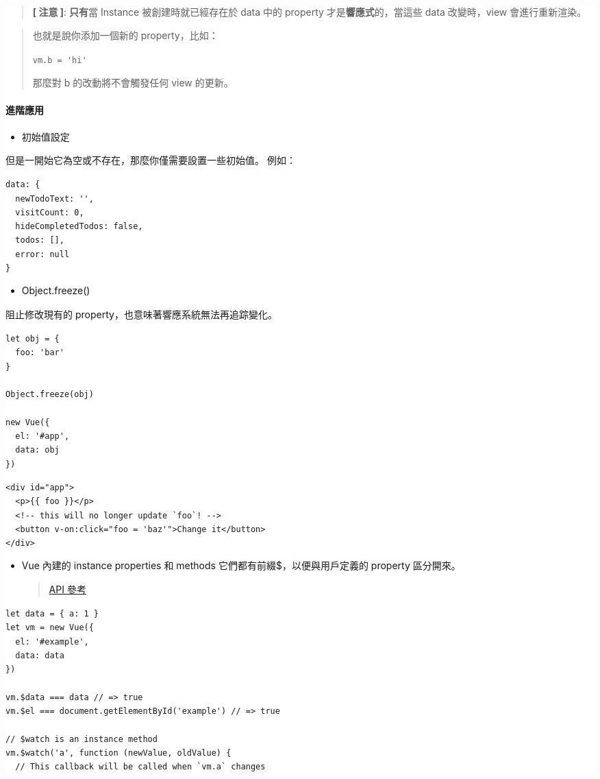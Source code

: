 > **[ 注意 ]**: **只有**當 Instance 被創建時就已經存在於 data 中的 property 才是**響應式**的，當這些 data 改變時，view 會進行重新渲染。

> 也就是說你添加一個新的 property，比如：
>
> ```javascript=
> vm.b = 'hi'
> ```
>
> 那麼對 b 的改動將不會觸發任何 view 的更新。

#### 進階應用

- 初始值設定

但是一開始它為空或不存在，那麼你僅需要設置一些初始值。
例如：

```javascript=
data: {
  newTodoText: '',
  visitCount: 0,
  hideCompletedTodos: false,
  todos: [],
  error: null
}
```

- Object.freeze()

阻止修改現有的 property，也意味著響應系統無法再追踪變化。

```javascript=
let obj = {
  foo: 'bar'
}

Object.freeze(obj)

new Vue({
  el: '#app',
  data: obj
})
```

```htmlmixed=
<div id="app">
  <p>{{ foo }}</p>
  <!-- this will no longer update `foo`! -->
  <button v-on:click="foo = 'baz'">Change it</button>
</div>
```

- Vue 內建的 instance properties 和 methods
  它們都有前綴$，以便與用戶定義的 property 區分開來。
  > [API 參考](https://cn.vuejs.org/v2/api/#%E5%AE%9E%E4%BE%8B-property)

```javascript=
let data = { a: 1 }
let vm = new Vue({
  el: '#example',
  data: data
})

vm.$data === data // => true
vm.$el === document.getElementById('example') // => true

// $watch is an instance method
vm.$watch('a', function (newValue, oldValue) {
  // This callback will be called when `vm.a` changes
```